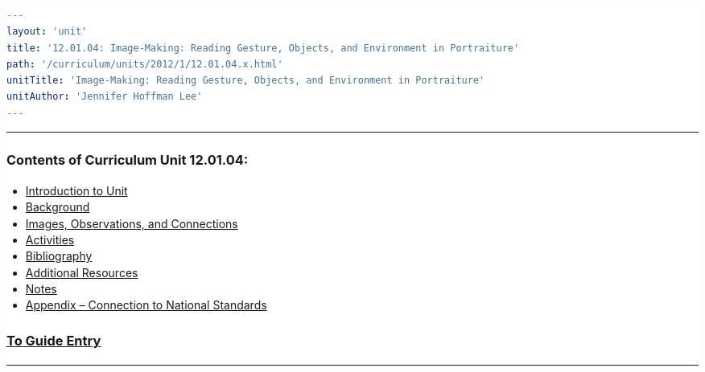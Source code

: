 ```yaml
---
layout: 'unit'
title: '12.01.04: Image-Making: Reading Gesture, Objects, and Environment in Portraiture'
path: '/curriculum/units/2012/1/12.01.04.x.html'
unitTitle: 'Image-Making: Reading Gesture, Objects, and Environment in Portraiture'
unitAuthor: 'Jennifer Hoffman Lee'
---
```


<body>
<hr/>
 <h3>
  Contents of Curriculum Unit 12.01.04:
 </h3>
 <ul>
  <a href="#a">
   <li>
    Introduction to Unit
   </li>
  </a>
  <a href="#b">
   <li>
    Background
   </li>
  </a>
  <a href="#c">
   <li>
    Images, Observations, and Connections
   </li>
  </a>
  <a href="#d">
   <li>
    Activities
   </li>
  </a>
  <a href="#e">
   <li>
    Bibliography
   </li>
  </a>
  <a href="#f">
   <li>
    Additional Resources
   </li>
  </a>
  <a href="#g">
   <li>
    Notes
   </li>
  </a>
  <a href="#h">
   <li>
    Appendix – Connection to National Standards
   </li>
  </a>
 </ul>
 <h3>
  <a href="../../../guides/2012/1/12.01.04.x.html">
   To Guide Entry
  </a>
 </h3>
<hr/>
 <h2>